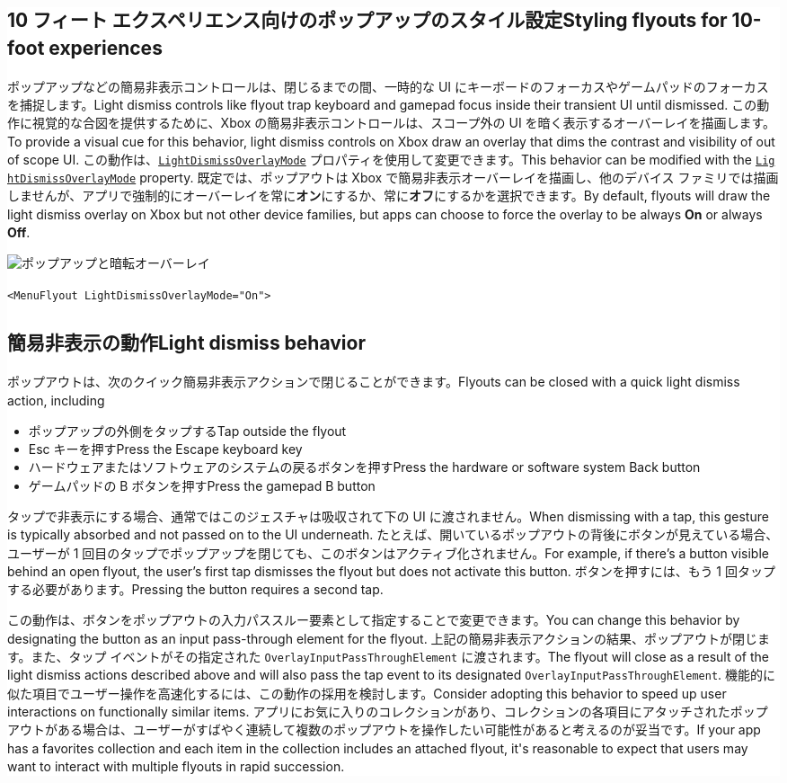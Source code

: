 
## <a name="styling-flyouts-for-10-foot-experiences"></a><span data-ttu-id="f91a7-135">10 フィート エクスペリエンス向けのポップアップのスタイル設定</span><span class="sxs-lookup"><span data-stu-id="f91a7-135">Styling flyouts for 10-foot experiences</span></span>

<span data-ttu-id="f91a7-136">ポップアップなどの簡易非表示コントロールは、閉じるまでの間、一時的な UI にキーボードのフォーカスやゲームパッドのフォーカスを捕捉します。</span><span class="sxs-lookup"><span data-stu-id="f91a7-136">Light dismiss controls like flyout trap keyboard and gamepad focus inside their transient UI until dismissed.</span></span> <span data-ttu-id="f91a7-137">この動作に視覚的な合図を提供するために、Xbox の簡易非表示コントロールは、スコープ外の UI を暗く表示するオーバーレイを描画します。</span><span class="sxs-lookup"><span data-stu-id="f91a7-137">To provide a visual cue for this behavior, light dismiss controls on Xbox draw an overlay that dims the contrast and visibility of out of scope UI.</span></span> <span data-ttu-id="f91a7-138">この動作は、[`LightDismissOverlayMode`](/uwp/api/Windows.UI.Xaml.Controls.Primitives.FlyoutBase.LightDismissOverlayMode) プロパティを使用して変更できます。</span><span class="sxs-lookup"><span data-stu-id="f91a7-138">This behavior can be modified with the [`LightDismissOverlayMode`](/uwp/api/Windows.UI.Xaml.Controls.Primitives.FlyoutBase.LightDismissOverlayMode) property.</span></span> <span data-ttu-id="f91a7-139">既定では、ポップアウトは Xbox で簡易非表示オーバーレイを描画し、他のデバイス ファミリでは描画しませんが、アプリで強制的にオーバーレイを常に**オン**にするか、常に**オフ**にするかを選択できます。</span><span class="sxs-lookup"><span data-stu-id="f91a7-139">By default, flyouts will draw the light dismiss overlay on Xbox but not other device families, but apps can choose to force the overlay to be always **On** or always **Off**.</span></span>

![ポップアップと暗転オーバーレイ](../images/flyout-smoke.png)

```xaml
<MenuFlyout LightDismissOverlayMode="On">
```

## <a name="light-dismiss-behavior"></a><span data-ttu-id="f91a7-141">簡易非表示の動作</span><span class="sxs-lookup"><span data-stu-id="f91a7-141">Light dismiss behavior</span></span>
<span data-ttu-id="f91a7-142">ポップアウトは、次のクイック簡易非表示アクションで閉じることができます。</span><span class="sxs-lookup"><span data-stu-id="f91a7-142">Flyouts can be closed with a quick light dismiss action, including</span></span>
-   <span data-ttu-id="f91a7-143">ポップアップの外側をタップする</span><span class="sxs-lookup"><span data-stu-id="f91a7-143">Tap outside the flyout</span></span>
-   <span data-ttu-id="f91a7-144">Esc キーを押す</span><span class="sxs-lookup"><span data-stu-id="f91a7-144">Press the Escape keyboard key</span></span>
-   <span data-ttu-id="f91a7-145">ハードウェアまたはソフトウェアのシステムの戻るボタンを押す</span><span class="sxs-lookup"><span data-stu-id="f91a7-145">Press the hardware or software system Back button</span></span>
-   <span data-ttu-id="f91a7-146">ゲームパッドの B ボタンを押す</span><span class="sxs-lookup"><span data-stu-id="f91a7-146">Press the gamepad B button</span></span>

<span data-ttu-id="f91a7-147">タップで非表示にする場合、通常ではこのジェスチャは吸収されて下の UI に渡されません。</span><span class="sxs-lookup"><span data-stu-id="f91a7-147">When dismissing with a tap, this gesture is typically absorbed and not passed on to the UI underneath.</span></span> <span data-ttu-id="f91a7-148">たとえば、開いているポップアウトの背後にボタンが見えている場合、ユーザーが 1 回目のタップでポップアップを閉じても、このボタンはアクティブ化されません。</span><span class="sxs-lookup"><span data-stu-id="f91a7-148">For example, if there’s a button visible behind an open flyout, the user’s first tap dismisses the flyout but does not activate this button.</span></span> <span data-ttu-id="f91a7-149">ボタンを押すには、もう 1 回タップする必要があります。</span><span class="sxs-lookup"><span data-stu-id="f91a7-149">Pressing the button requires a second tap.</span></span>

<span data-ttu-id="f91a7-150">この動作は、ボタンをポップアウトの入力パススルー要素として指定することで変更できます。</span><span class="sxs-lookup"><span data-stu-id="f91a7-150">You can change this behavior by designating the button as an input pass-through element for the flyout.</span></span> <span data-ttu-id="f91a7-151">上記の簡易非表示アクションの結果、ポップアウトが閉じます。また、タップ イベントがその指定された `OverlayInputPassThroughElement` に渡されます。</span><span class="sxs-lookup"><span data-stu-id="f91a7-151">The flyout will close as a result of the light dismiss actions described above and will also pass the tap event to its designated `OverlayInputPassThroughElement`.</span></span> <span data-ttu-id="f91a7-152">機能的に似た項目でユーザー操作を高速化するには、この動作の採用を検討します。</span><span class="sxs-lookup"><span data-stu-id="f91a7-152">Consider adopting this behavior to speed up user interactions on functionally similar items.</span></span> <span data-ttu-id="f91a7-153">アプリにお気に入りのコレクションがあり、コレクションの各項目にアタッチされたポップアウトがある場合は、ユーザーがすばやく連続して複数のポップアウトを操作したい可能性があると考えるのが妥当です。</span><span class="sxs-lookup"><span data-stu-id="f91a7-153">If your app has a favorites collection and each item in the collection includes an attached flyout, it's reasonable to expect that users may want to interact with multiple flyouts in rapid succession.</span></span>

